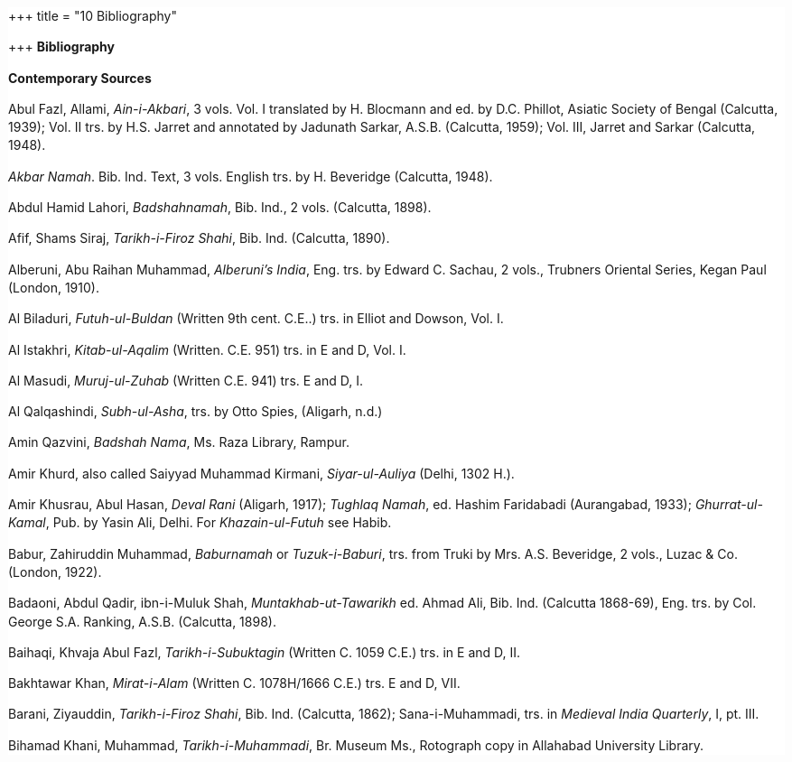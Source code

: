 +++
title = "10 Bibliography"

+++
**Bibliography**

**Contemporary Sources**

Abul Fazl, Allami, *Ain-i-Akbari*, 3 vols. Vol. I translated by H.
Blocmann and ed. by D.C. Phillot, Asiatic Society of Bengal (Calcutta,
1939); Vol. II trs. by H.S. Jarret and annotated by Jadunath Sarkar,
A.S.B. (Calcutta, 1959); Vol.  III, Jarret and Sarkar (Calcutta, 1948).

*Akbar Namah*.  Bib.  Ind.  Text, 3 vols.  English trs. by H. Beveridge
(Calcutta, 1948).

Abdul Hamid Lahori, *Badshahnamah*, Bib. Ind., 2 vols. (Calcutta,
1898).  

Afif, Shams Siraj, *Tarikh-i-Firoz Shahi*, Bib. Ind. (Calcutta, 1890).

Alberuni, Abu Raihan Muhammad, *Alberuni’s India*, Eng. trs. by Edward
C. Sachau, 2 vols., Trubners Oriental Series, Kegan Paul (London, 1910).

Al Biladuri, *Futuh-ul-Buldan* (Written 9th cent. C.E..) trs. in Elliot
and Dowson, Vol. I.

Al Istakhri, *Kitab-ul-Aqalim* (Written. C.E. 951) trs. in E and D, Vol.
I.

Al Masudi, *Muruj-ul-Zuhab* (Written C.E. 941) trs.  E and D, I.

Al Qalqashindi, *Subh-ul-Asha*, trs. by Otto Spies, (Aligarh, n.d.)

Amin Qazvini, *Badshah Nama*, Ms. Raza Library, Rampur.

Amir Khurd, also called Saiyyad Muhammad Kirmani, *Siyar-ul-Auliya*
(Delhi, 1302 H.).

Amir Khusrau, Abul Hasan, *Deval Rani* (Aligarh, 1917); *Tughlaq Namah*,
ed. Hashim Faridabadi (Aurangabad, 1933); *Ghurrat-ul-Kamal*, Pub. by
Yasin Ali, Delhi.  For *Khazain-ul-Futuh* see Habib.

Babur, Zahiruddin Muhammad, *Baburnamah* or *Tuzuk-i-Baburi*, trs. from
Truki by Mrs. A.S. Beveridge, 2 vols., Luzac & Co. (London, 1922).

Badaoni, Abdul Qadir, ibn-i-Muluk Shah, *Muntakhab-ut-Tawarikh* ed.
Ahmad Ali, Bib.  Ind. (Calcutta 1868-69), Eng. trs. by Col. George S.A.
Ranking, A.S.B. (Calcutta, 1898).

Baihaqi, Khvaja Abul Fazl, *Tarikh-i-Subuktagin* (Written C. 1059 C.E.)
trs. in E and D, II.

Bakhtawar Khan, *Mirat-i-Alam* (Written C. 1078H/1666 C.E.) trs. E and
D, VII.

Barani, Ziyauddin, *Tarikh-i-Firoz Shahi*, Bib. Ind. (Calcutta, 1862);
Sana-i-Muhammadi, trs. in *Medieval India Quarterly*, I, pt. III.

Bihamad Khani, Muhammad, *Tarikh-i-Muhammadi*, Br. Museum Ms., Rotograph
copy in Allahabad University Library.
